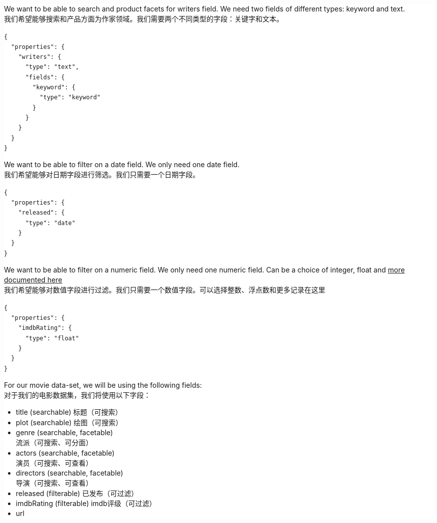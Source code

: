 We want to be able to search and product facets for writers field. We need two fields of different types: keyword and text.  
我们希望能够搜索和产品方面为作家领域。我们需要两个不同类型的字段：关键字和文本。

```
{
  "properties": {
    "writers": {
      "type": "text",
      "fields": {
        "keyword": {
          "type": "keyword"
        }
      }
    }
  }
}
```

We want to be able to filter on a date field. We only need one date field.  
我们希望能够对日期字段进行筛选。我们只需要一个日期字段。

```
{
  "properties": {
    "released": {
      "type": "date"
    }
  }
}
```

We want to be able to filter on a numeric field. We only need one numeric field. Can be a choice of integer, float and [more documented here](https://www.elastic.co/guide/en/elasticsearch/reference/current/number.html)  
我们希望能够对数值字段进行过滤。我们只需要一个数值字段。可以选择整数、浮点数和更多记录在这里

```
{
  "properties": {
    "imdbRating": {
      "type": "float"
    }
  }
}
```

For our movie data-set, we will be using the following fields:  
对于我们的电影数据集，我们将使用以下字段：

-   title (searchable) 标题（可搜索）
-   plot (searchable) 绘图（可搜索）
-   genre (searchable, facetable)  
    流派（可搜索、可分面）
-   actors (searchable, facetable)  
    演员（可搜索、可查看）
-   directors (searchable, facetable)  
    导演（可搜索、可查看）
-   released (filterable) 已发布（可过滤）
-   imdbRating (filterable) imdb评级（可过滤）
-   url
